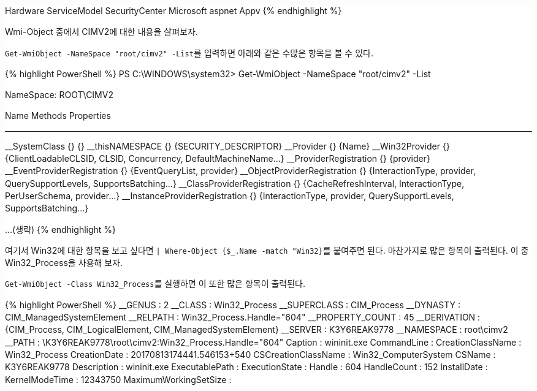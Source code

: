 Hardware
ServiceModel
SecurityCenter
Microsoft
aspnet
Appv
{% endhighlight %}

Wmi-Object 중에서 CIMV2에 대한 내용을 살펴보자.

`Get-WmiObject -NameSpace "root/cimv2" -List`를 입력하면 아래와 같은 수많은 항목을 볼 수 있다.


{% highlight PowerShell %}
PS C:\WINDOWS\system32> Get-WmiObject -NameSpace "root/cimv2" -List


   NameSpace: ROOT\CIMV2

Name                                Methods              Properties
----                                -------              ----------
__SystemClass                       {}                   {}
__thisNAMESPACE                     {}                   {SECURITY_DESCRIPTOR}
__Provider                          {}                   {Name}
__Win32Provider                     {}                   {ClientLoadableCLSID, CLSID, Concurrency, DefaultMachineName...}
__ProviderRegistration              {}                   {provider}
__EventProviderRegistration         {}                   {EventQueryList, provider}
__ObjectProviderRegistration        {}                   {InteractionType, provider, QuerySupportLevels, SupportsBatching...}
__ClassProviderRegistration         {}                   {CacheRefreshInterval, InteractionType, PerUserSchema, provider...}
__InstanceProviderRegistration      {}                   {InteractionType, provider, QuerySupportLevels, SupportsBatching...}

...(생략)
{% endhighlight %}

여기서 Win32에 대한 항목을 보고 싶다면 `| Where-Object {$_.Name -match "Win32}`를 붙여주면 된다. 마찬가지로 많은 항목이 출력된다. 이 중 Win32_Process을 사용해 보자.

`Get-WmiObject -Class Win32_Process`를 실행하면 이 또한 많은 항목이 출력된다.

{% highlight PowerShell %}
__GENUS                    : 2
__CLASS                    : Win32_Process
__SUPERCLASS               : CIM_Process
__DYNASTY                  : CIM_ManagedSystemElement
__RELPATH                  : Win32_Process.Handle="604"
__PROPERTY_COUNT           : 45
__DERIVATION               : {CIM_Process, CIM_LogicalElement, CIM_ManagedSystemElement}
__SERVER                   : K3Y6REAK9778
__NAMESPACE                : root\cimv2
__PATH                     : \\K3Y6REAK9778\root\cimv2:Win32_Process.Handle="604"
Caption                    : wininit.exe
CommandLine                :
CreationClassName          : Win32_Process
CreationDate               : 20170813174441.546153+540
CSCreationClassName        : Win32_ComputerSystem
CSName                     : K3Y6REAK9778
Description                : wininit.exe
ExecutablePath             :
ExecutionState             :
Handle                     : 604
HandleCount                : 152
InstallDate                :
KernelModeTime             : 12343750
MaximumWorkingSetSize      :